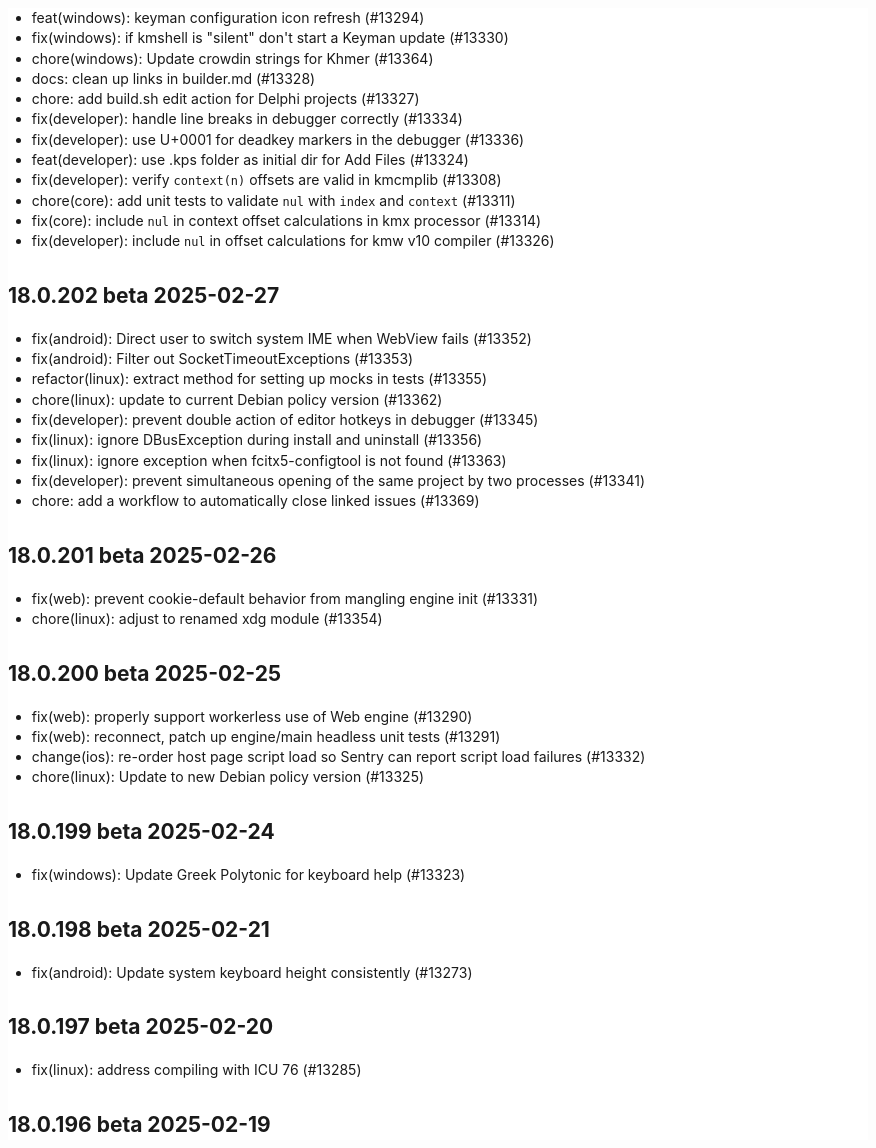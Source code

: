 * feat(windows): keyman configuration icon refresh (#13294)
* fix(windows): if kmshell is "silent" don't start a Keyman update (#13330)
* chore(windows): Update crowdin strings for Khmer (#13364)
* docs: clean up links in builder.md (#13328)
* chore: add build.sh edit action for Delphi projects (#13327)
* fix(developer): handle line breaks in debugger correctly (#13334)
* fix(developer): use U+0001 for deadkey markers in the debugger (#13336)
* feat(developer): use .kps folder as initial dir for Add Files (#13324)
* fix(developer): verify `context(n)` offsets are valid in kmcmplib (#13308)
* chore(core): add unit tests to validate `nul` with `index` and `context` (#13311)
* fix(core): include `nul` in context offset calculations in kmx processor (#13314)
* fix(developer): include `nul` in offset calculations for kmw v10 compiler (#13326)

## 18.0.202 beta 2025-02-27

* fix(android): Direct user to switch system IME when WebView fails (#13352)
* fix(android): Filter out SocketTimeoutExceptions (#13353)
* refactor(linux): extract method for setting up mocks in tests (#13355)
* chore(linux): update to current Debian policy version (#13362)
* fix(developer): prevent double action of editor hotkeys in debugger (#13345)
* fix(linux): ignore DBusException during install and uninstall (#13356)
* fix(linux): ignore exception when fcitx5-configtool is not found (#13363)
* fix(developer): prevent simultaneous opening of the same project by two processes (#13341)
* chore: add a workflow to automatically close linked issues (#13369)

## 18.0.201 beta 2025-02-26

* fix(web): prevent cookie-default behavior from mangling engine init (#13331)
* chore(linux): adjust to renamed xdg module (#13354)

## 18.0.200 beta 2025-02-25

* fix(web): properly support workerless use of Web engine (#13290)
* fix(web): reconnect, patch up engine/main headless unit tests (#13291)
* change(ios): re-order host page script load so Sentry can report script load failures (#13332)
* chore(linux): Update to new Debian policy version (#13325)

## 18.0.199 beta 2025-02-24

* fix(windows): Update Greek Polytonic for keyboard help (#13323)

## 18.0.198 beta 2025-02-21

* fix(android): Update system keyboard height consistently (#13273)

## 18.0.197 beta 2025-02-20

* fix(linux): address compiling with ICU 76 (#13285)

## 18.0.196 beta 2025-02-19
